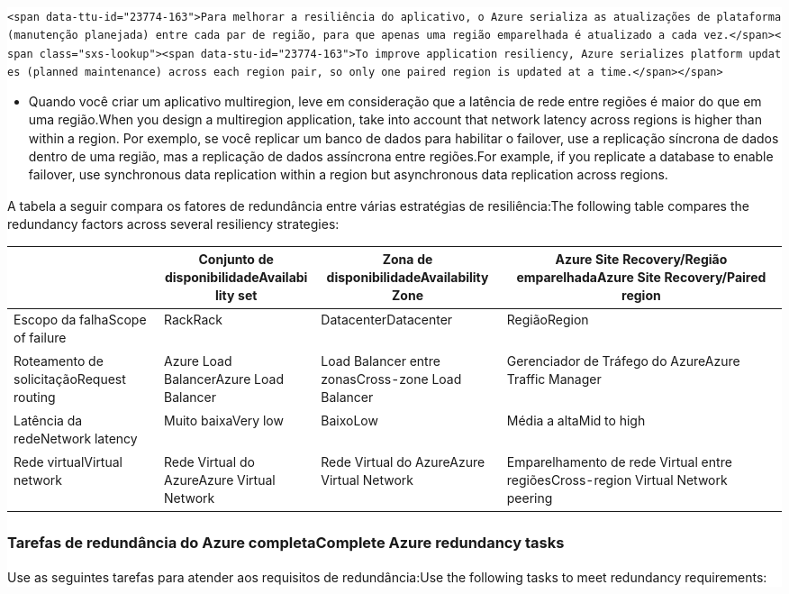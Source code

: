     <span data-ttu-id="23774-163">Para melhorar a resiliência do aplicativo, o Azure serializa as atualizações de plataforma (manutenção planejada) entre cada par de região, para que apenas uma região emparelhada é atualizado a cada vez.</span><span class="sxs-lookup"><span data-stu-id="23774-163">To improve application resiliency, Azure serializes platform updates (planned maintenance) across each region pair, so only one paired region is updated at a time.</span></span>
- <span data-ttu-id="23774-164">Quando você criar um aplicativo multiregion, leve em consideração que a latência de rede entre regiões é maior do que em uma região.</span><span class="sxs-lookup"><span data-stu-id="23774-164">When you design a multiregion application, take into account that network latency across regions is higher than within a region.</span></span> <span data-ttu-id="23774-165">Por exemplo, se você replicar um banco de dados para habilitar o failover, use a replicação síncrona de dados dentro de uma região, mas a replicação de dados assíncrona entre regiões.</span><span class="sxs-lookup"><span data-stu-id="23774-165">For example, if you replicate a database to enable failover, use synchronous data replication within a region but asynchronous data replication across regions.</span></span>

<span data-ttu-id="23774-166">A tabela a seguir compara os fatores de redundância entre várias estratégias de resiliência:</span><span class="sxs-lookup"><span data-stu-id="23774-166">The following table compares the redundancy factors across several resiliency strategies:</span></span>

| &nbsp; | <span data-ttu-id="23774-167">Conjunto de disponibilidade</span><span class="sxs-lookup"><span data-stu-id="23774-167">Availability set</span></span> | <span data-ttu-id="23774-168">Zona de disponibilidade</span><span class="sxs-lookup"><span data-stu-id="23774-168">Availability Zone</span></span> | <span data-ttu-id="23774-169">Azure Site Recovery/Região emparelhada</span><span class="sxs-lookup"><span data-stu-id="23774-169">Azure Site Recovery/Paired region</span></span> |
|--------|------------------|-------------------|-----------------------------------|
| <span data-ttu-id="23774-170">Escopo da falha</span><span class="sxs-lookup"><span data-stu-id="23774-170">Scope of failure</span></span> | <span data-ttu-id="23774-171">Rack</span><span class="sxs-lookup"><span data-stu-id="23774-171">Rack</span></span>                  | <span data-ttu-id="23774-172">Datacenter</span><span class="sxs-lookup"><span data-stu-id="23774-172">Datacenter</span></span>               | <span data-ttu-id="23774-173">Região</span><span class="sxs-lookup"><span data-stu-id="23774-173">Region</span></span>                               |
| <span data-ttu-id="23774-174">Roteamento de solicitação</span><span class="sxs-lookup"><span data-stu-id="23774-174">Request routing</span></span>  | <span data-ttu-id="23774-175">Azure Load Balancer</span><span class="sxs-lookup"><span data-stu-id="23774-175">Azure Load Balancer</span></span>   | <span data-ttu-id="23774-176">Load Balancer entre zonas</span><span class="sxs-lookup"><span data-stu-id="23774-176">Cross-zone Load Balancer</span></span> | <span data-ttu-id="23774-177">Gerenciador de Tráfego do Azure</span><span class="sxs-lookup"><span data-stu-id="23774-177">Azure Traffic Manager</span></span>                |
| <span data-ttu-id="23774-178">Latência da rede</span><span class="sxs-lookup"><span data-stu-id="23774-178">Network latency</span></span>  | <span data-ttu-id="23774-179">Muito baixa</span><span class="sxs-lookup"><span data-stu-id="23774-179">Very low</span></span>              | <span data-ttu-id="23774-180">Baixo</span><span class="sxs-lookup"><span data-stu-id="23774-180">Low</span></span>                      | <span data-ttu-id="23774-181">Média a alta</span><span class="sxs-lookup"><span data-stu-id="23774-181">Mid to high</span></span>                          |
| <span data-ttu-id="23774-182">Rede virtual</span><span class="sxs-lookup"><span data-stu-id="23774-182">Virtual network</span></span>  | <span data-ttu-id="23774-183">Rede Virtual do Azure</span><span class="sxs-lookup"><span data-stu-id="23774-183">Azure Virtual Network</span></span> | <span data-ttu-id="23774-184">Rede Virtual do Azure</span><span class="sxs-lookup"><span data-stu-id="23774-184">Azure Virtual Network</span></span>          | <span data-ttu-id="23774-185">Emparelhamento de rede Virtual entre regiões</span><span class="sxs-lookup"><span data-stu-id="23774-185">Cross-region Virtual Network peering</span></span> |

### <a name="complete-azure-redundancy-tasks"></a><span data-ttu-id="23774-186">Tarefas de redundância do Azure completa</span><span class="sxs-lookup"><span data-stu-id="23774-186">Complete Azure redundancy tasks</span></span>

<span data-ttu-id="23774-187">Use as seguintes tarefas para atender aos requisitos de redundância:</span><span class="sxs-lookup"><span data-stu-id="23774-187">Use the following tasks to meet redundancy requirements:</span></span>
